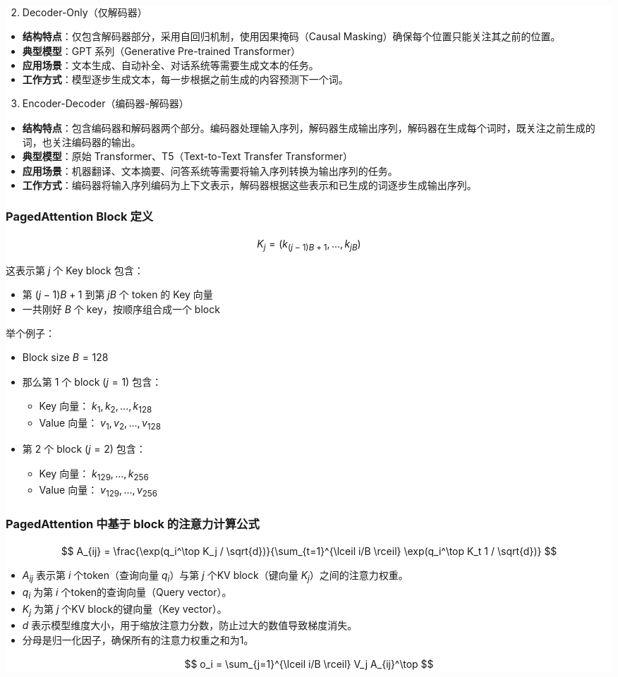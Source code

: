 2. Decoder-Only（仅解码器）

* **结构特点**：仅包含解码器部分，采用自回归机制，使用因果掩码（Causal Masking）确保每个位置只能关注其之前的位置。
* **典型模型**：GPT 系列（Generative Pre-trained Transformer）
* **应用场景**：文本生成、自动补全、对话系统等需要生成文本的任务。
* **工作方式**：模型逐步生成文本，每一步根据之前生成的内容预测下一个词。

3. Encoder-Decoder（编码器-解码器）

* **结构特点**：包含编码器和解码器两个部分。编码器处理输入序列，解码器生成输出序列，解码器在生成每个词时，既关注之前生成的词，也关注编码器的输出。
* **典型模型**：原始 Transformer、T5（Text-to-Text Transfer Transformer）
* **应用场景**：机器翻译、文本摘要、问答系统等需要将输入序列转换为输出序列的任务。
* **工作方式**：编码器将输入序列编码为上下文表示，解码器根据这些表示和已生成的词逐步生成输出序列。


### PagedAttention Block 定义

$$
K_j = (k_{(j-1)B+1}, \dots, k_{jB})
$$

这表示第 $j$ 个 Key block 包含：

* 第 $(j-1)B+1$ 到第 $jB$ 个 token 的 Key 向量
* 一共刚好 $B$ 个 key，按顺序组合成一个 block


举个例子：

* Block size $B = 128$
* 那么第 1 个 block ($j = 1$) 包含：

  * Key 向量： $k_1, k_2, ..., k_{128}$
  * Value 向量： $v_1, v_2, ..., v_{128}$

* 第 2 个 block ($j = 2$) 包含：

  * Key 向量： $k_{129}, ..., k_{256}$
  * Value 向量： $v_{129}, ..., v_{256}$


### PagedAttention 中基于 block 的注意力计算公式


$$
A_{ij} = \frac{\exp(q_i^\top K_j / \sqrt{d})}{\sum_{t=1}^{\lceil i/B \rceil} \exp(q_i^\top K_t 1 / \sqrt{d})}
$$

* $A_{ij}$ 表示第 $i$ 个token（查询向量 $q_i$）与第 $j$ 个KV block（键向量 $K_j$）之间的注意力权重。
* $q_i$ 为第 $i$ 个token的查询向量（Query vector）。
* $K_j$ 为第 $j$ 个KV block的键向量（Key vector）。
* $d$ 表示模型维度大小，用于缩放注意力分数，防止过大的数值导致梯度消失。
* 分母是归一化因子，确保所有的注意力权重之和为1。

$$
o_i = \sum_{j=1}^{\lceil i/B \rceil} V_j A_{ij}^\top
$$
